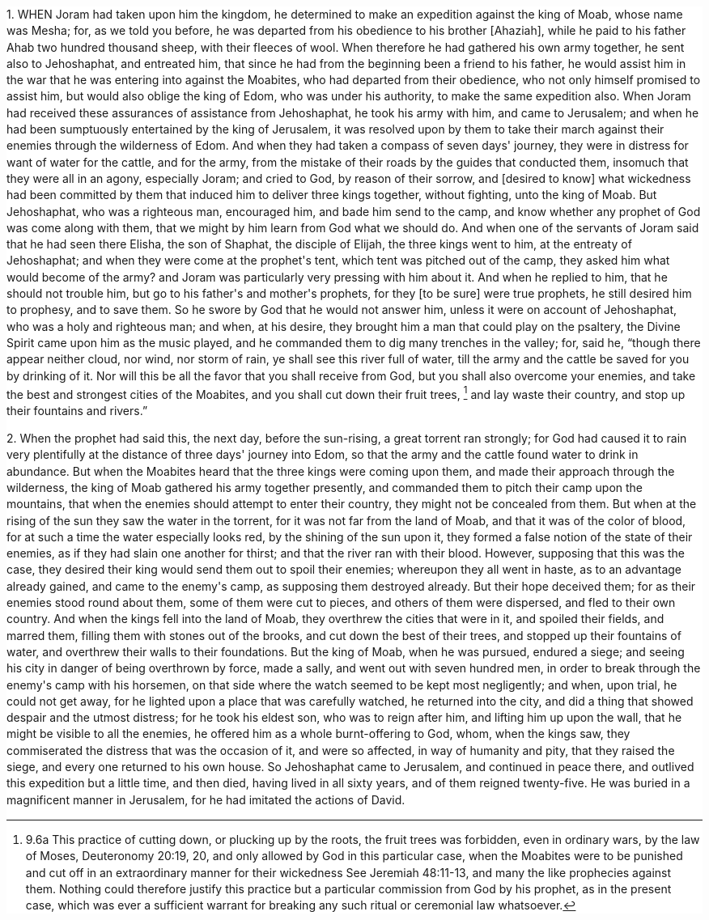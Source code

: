 <a id="v3_1"></a>1\. WHEN Joram had taken upon him the kingdom, he determined to make an expedition against the king of Moab, whose name was Mesha; for, as we told you before, he was departed from his obedience to his brother \[Ahaziah\], while he paid to his father Ahab two hundred thousand sheep, with their fleeces of wool. When therefore he had gathered his own army together, he sent also to Jehoshaphat, and entreated him, that since he had from the beginning been a friend to his father, he would assist him in the war that he was entering into against the Moabites, who had departed from their obedience, who not only himself promised to assist him, but would also oblige the king of Edom, who was under his authority, to make the same expedition also. When Joram had received these assurances of assistance from Jehoshaphat, he took his army with him, and came to Jerusalem; and when he had been sumptuously entertained by the king of Jerusalem, it was resolved upon by them to take their march against their enemies through the wilderness of Edom. And when they had taken a compass of seven days' journey, they were in distress for want of water for the cattle, and for the army, from the mistake of their roads by the guides that conducted them, insomuch that they were all in an agony, especially Joram; and cried to God, by reason of their sorrow, and \[desired to know\] what wickedness had been committed by them that induced him to deliver three kings together, without fighting, unto the king of Moab. But Jehoshaphat, who was a righteous man, encouraged him, and bade him send to the camp, and know whether any prophet of God was come along with them, that we might by him learn from God what we should do. And when one of the servants of Joram said that he had seen there Elisha, the son of Shaphat, the disciple of Elijah, the three kings went to him, at the entreaty of Jehoshaphat; and when they were come at the prophet's tent, which tent was pitched out of the camp, they asked him what would become of the army? and Joram was particularly very pressing with him about it. And when he replied to him, that he should not trouble him, but go to his father's and mother's prophets, for they \[to be sure\] were true prophets, he still desired him to prophesy, and to save them. So he swore by God that he would not answer him, unless it were on account of Jehoshaphat, who was a holy and righteous man; and when, at his desire, they brought him a man that could play on the psaltery, the Divine Spirit came upon him as the music played, and he commanded them to dig many trenches in the valley; for, said he, “though there appear neither cloud, nor wind, nor storm of rain, ye shall see this river full of water, till the army and the cattle be saved for you by drinking of it. Nor will this be all the favor that you shall receive from God, but you shall also overcome your enemies, and take the best and strongest cities of the Moabites, and you shall cut down their fruit trees, [^6] and lay waste their country, and stop up their fountains and rivers.”

<a id="v3_2"></a>2\. When the prophet had said this, the next day, before the sun-rising, a great torrent ran strongly; for God had caused it to rain very plentifully at the distance of three days' journey into Edom, so that the army and the cattle found water to drink in abundance. But when the Moabites heard that the three kings were coming upon them, and made their approach through the wilderness, the king of Moab gathered his army together presently, and commanded them to pitch their camp upon the mountains, that when the enemies should attempt to enter their country, they might not be concealed from them. But when at the rising of the sun they saw the water in the torrent, for it was not far from the land of Moab, and that it was of the color of blood, for at such a time the water especially looks red, by the shining of the sun upon it, they formed a false notion of the state of their enemies, as if they had slain one another for thirst; and that the river ran with their blood. However, supposing that this was the case, they desired their king would send them out to spoil their enemies; whereupon they all went in haste, as to an advantage already gained, and came to the enemy's camp, as supposing them destroyed already. But their hope deceived them; for as their enemies stood round about them, some of them were cut to pieces, and others of them were dispersed, and fled to their own country. And when the kings fell into the land of Moab, they overthrew the cities that were in it, and spoiled their fields, and marred them, filling them with stones out of the brooks, and cut down the best of their trees, and stopped up their fountains of water, and overthrew their walls to their foundations. But the king of Moab, when he was pursued, endured a siege; and seeing his city in danger of being overthrown by force, made a sally, and went out with seven hundred men, in order to break through the enemy's camp with his horsemen, on that side where the watch seemed to be kept most negligently; and when, upon trial, he could not get away, for he lighted upon a place that was carefully watched, he returned into the city, and did a thing that showed despair and the utmost distress; for he took his eldest son, who was to reign after him, and lifting him up upon the wall, that he might be visible to all the enemies, he offered him as a whole burnt-offering to God, whom, when the kings saw, they commiserated the distress that was the occasion of it, and were so affected, in way of humanity and pity, that they raised the siege, and every one returned to his own house. So Jehoshaphat came to Jerusalem, and continued in peace there, and outlived this expedition but a little time, and then died, having lived in all sixty years, and of them reigned twenty-five. He was buried in a magnificent manner in Jerusalem, for he had imitated the actions of David.


[^1]: 9.1a These judges constituted by Jehoshaphat were a kind of Jerusalem Sanhedrim, out of the priests, the Levites, and the principal of the people, both here and 2 Chronicles 19:8; much like the old Christian judicatures of the bishop, the presbyters, the deacons, and the people.
[^2]: 9.2a Concerning this precious balsam, see the note on Atiq. B. VIII. ch. 6. sect. 6.
[^3]: 9.3a What are here Pontus and Thrace, as the places whither Jehoshaphat's fleet sailed, are in our other copies Ophir and Tarshish, and the place whence it sailed is in them Eziongeber, which lay on the Red Sea, whence it was impossible for any ships to sail to Pontus or Thrace; so that Josephus's copy differed from our other copies, as is further plain from his own words, which render what we read, that “the ships were broken at Eziongeber, from their unwieldy greatness.” But so far we may conclude, that Josephus thought one Ophir to be some where in the Mediterranean, and not in the South Sea, though perhaps there might be another Ophir in that South Sea also, and that fleets might then sail both from Phoenicia and from the Red Sea to fetch the gold of Ophir.
[^4]: 9.4a This god of flies seems to have been so called, as was the like god among the Greeks, from his supposed power over flies, in driving them away from the flesh of their sacrifices, which otherwise would have been very troublesome to them.
[^5]: 9.5a It is commonly esteemed a very cruel action of Elijah, when he called for fire from heaven, and consumed no fewer than two captains and a hundred soldiers, and this for no other crime than obeying the orders of their king, in attempting to seize him; and it is owned by our Savior, that it was an instance of greater severity than the spirit of the New Testament allows, Luke 9:54. But then we must consider that it is not unlikely that these captains and soldiers believed that they were sent to fetch the prophet, that he might be put to death for foretelling the death of the king, and this while they knew him to be the prophet of the true God, the supreme King of Israel, (for they were still under the theocracy,) which was no less than impiety, rebellion, and treason, in the highest degree: nor would the command of a subaltern, or inferior captain, contradicting the commands of the general, when the captain and the soldiers both knew it to be so, as I suppose, justify or excuse such gross rebellion and disobedience in soldiers at this day. Accordingly, when Saul commanded his guards to slay Ahimelech and the priests at Nob, they knew it to be an unlawful command, and would not obey it, 1 Samuel 22:17. From which cases both officers and soldiers may learn, that the commands of their leaders or kings cannot justify or excuse them in doing what is wicked in the sight of God, or in fighting in an unjust cause, when they know it so to be.
[^6]: 9.6a This practice of cutting down, or plucking up by the roots, the fruit trees was forbidden, even in ordinary wars, by the law of Moses, Deuteronomy 20:19, 20, and only allowed by God in this particular case, when the Moabites were to be punished and cut off in an extraordinary manner for their wickedness See Jeremiah 48:11-13, and many the like prophecies against them. Nothing could therefore justify this practice but a particular commission from God by his prophet, as in the present case, which was ever a sufficient warrant for breaking any such ritual or ceremonial law whatsoever.
[^7]: 9.7a That this woman who cried to Elisha, and who in our Bible is styled “the wife of one of the sons of the prophets,” 2 Kings 4:1, was no other than the widow of Obadiah, the good steward of Ahab, is confirmed by the Chaldee paraphrast, and by the Rabbins and others. Nor is that unlikely which Josephus here adds, that these debts were contracted by her husband for the support of those “hundred of the Lord's prophets, whom he maintained by fifty in a cave,” in the days of Ahab and Jezebel, 1 Kings 18:4; which circumstance rendered it highly fit that the prophet Elisha should provide her a remedy, and enable her to redeem herself and her sons from the fear of that slavery which insolvent debtors were liable to by the law of Moses, Leviticus 25:39; Matthew 18:25; which he did accordingly, with God's help, at the expense of a miracle.
[^8]: 9.8a Dr. Hudson, with very good reason, suspects that there is no small defect in our present copies of Josephus, just before the beginning of this section, and that chiefly as to that distinct account which he had given us reason to expect in the first section, and to which he seems to refer, ch. 8. sect. 6. concerning the glorious miracles which Elisha wrought, which indeed in our Bibles are not a few, 2 Kings 6-9., but of which we have several omitted in Josephus's present copies. One of those histories, omitted at present, was evidently in his Bible, I mean that of the curing of Nanman's leprosy, 2 Kings 5.; for he plainly alludes to it, B. III. ch. 11. sect. 4, where he observes, that “there were lepers in many nations who yet have been in honor, and not only free from reproach and avoidance, but who have been great captains of armies, and been intrusted with high offices in the commonwealth, and have had the privilege of entering into holy places and temples.” But what makes me most regret the want of that history in our present copies of Josephus is this, that we have here, as it is commonly understood, one of the greatest difficulties in all the Bible, that in 2 Kings 5:18, 19, where Naaman, after he had been miraculously cured by a prophet of the true God, and had thereupon promised (ver. 17) that “he would henceforth offer neither burnt-offering nor sacrifice unto other gods, but unto the Lord,” adds, “In this thing the Lord pardon thy servant, that when my master goeth into the house of Rimnu to worship there, and he leaneth on my hands, and I bow myself in the house of Rimmort; when I bow down myself in the house of Rimmort, the Lord pardon thy servant in this thing. And Elisha said, Go in peace.” This looks like a prophet's permission for being partaker in idolatry itself, out of compliance with an idolatrous court.
[^9]: 9.9a Upon occasion of this stratagem of Elisha, in Josephus, we may take notice, that although Josephus was one of the greatest lovers of truth in the world, yet in a just war he seems to have had no manner of scruple upon him by all such stratagems possible to deceive public enemies. See this Josephus's account of Jeremiah's imposition on the great men of the Jews in somewhat like case, Antiq. B. X. ch. 7. sect. 6; 2 Samuel 16:16, &c.
[^10]: 9.10a This son of a murderer was Joram, the son of Ahab, which Ahab slew, or permitted his wife Jezebel to slay, the Lord's prophets, and Naboth, 1 Kings 18:4; 21:19; and he is here called by this name, I suppose, because he had now also himself sent an officer to murder him; yet is Josephus's account of Joram's coming himself at last. as repenting of his intended cruelty, much more probable than that in our copies, 2 Kings 6:33, which rather implies the contrary.
[^11]: 9.11a This law of the Jews, for the exclusion of lepers out of the camp in the wilderness, and out of the cities in Judea, is a known one, Leviticus 13:46; Numbers 5:14.
[^12]: 9.12a Since Elijah did not live to anoint Hazael king of Syria himself, as he was empowered to do, 1 Kings 19:15, it was most probably now done, in his name, by his servant and successor Elisha. Nor does it seem to me otherwise but that Benhadad immediately recovered of his disease, as the prophet foretold; and that Hazael, upon his being anointed to succeed him though he ought to have staid till he died by the course of nature, or some other way of Divine punishment, as did David for many years in the like case, was too impatient, and the very next day smothered or strangled him, in order to come directly to the succession.
[^13]: 9.13a What Mr. Le Clerc pretends here, that it is more probable that Hazael and his son were worshipped by the Syrians and people of Damascus till the days of Josephus, than Benhadad and Hazael, because under Benhadad they had greatly suffered, and because it is almost incredible that both a king and that king's murderer should be worshipped by the same Syrians, is of little force against those records, out of which Josephus drew this history, especially when it is likely that they thought Benhadad died of the distemper he labored under, and not by Hazael’s treachery. Besides, the reason that Josephus gives for this adoration, that these two kings had been great benefactors to the inhabitants of Damascus, and had built them temples, is too remote from the political suspicions of Le Clerc; nor ought such weak suspicions to be deemed of any force against authentic testimonies of antiquity.
[^14]: 9.14a This epistle, in some copies of Josephus, is said to come to Jotare from Elijah, with this addition,“ for he was yet upon earth,” which could not be true of Elijah, who, as all agree, was gone from the earth about four years before, and could only be true of Elisha; nor perhaps is there any more mystery here, than that the name of Elijah has very anciently crept into the text instead of Elisha, by the copiers, there being nothing in any copy of that epistle peculiar to Elijah.
[^15]: 9.15a Spanheim here notes, that this putting off men's garments, and strewing them under a king, was an Eastern custom, which he had elsewhere explained.
[^16]: 9.16a Our copies say that this “driving of the chariots was like the driving of Jehu the son of Nimshi; for he driveth furiously,” 2 Kings 9:20; whereas Josephus's copy, as he understood it, was this, that, on the contrary, Jehu marched slowly, and in good order. Nor can it be denied, that since there was interval enough for king Joram to send out two horsemen, one after another, to Jehu, and at length to go out with king Ahaziah to meet him, and all this after he was come within sight of the watchman, and before he was come to Jezreel, the probability is greatly on the side of Josephus's copy or interpretation.
[^17]: 9.17a This character of Joash, the son of Jehoahaz, that “he was a good man, and in his disposition not at all like to his father,” seems a direct contradiction to our ordinary copies, which say (2 Kings 13:11) that “he did evil in the sight of the Lord; and that he departed not from all the sins of Jeroboam, the son of Nebat, who made Israel to sin: he walked therein.” Which copies are here the truest it is hard positively to determine. If Josephus's be true, this Joash is the single instance of a good king over the ten tribes; if the other be true, we have not one such example. The account that follows, in all copies, of Elisha the prophet's concern for him, and his concern for Elisha, greatly favors Josephus's copies, and supposes this king to have been then a good man, and no idolater, with whom God's prophets used not to be so familiar. Upon the whole, since it appears, even by Josephus's own account, that Amaziah, the good king of Judah, while he was a good king, was forbidden to make use of the hundred thousand auxiliaries he had hired of this Joash, the king of Israel, as if he and they were then idolaters, 2 Chronicles 25:6-9, it is most likely that these different characters of Joash suited the different parts of his reign, and that, according to our common copies, he was at first a wicked king, and afterwards was reclaimed, and became a good one, according to Josephus.
[^18]: 9.18a What I have above noted concerning Jehoash, seems to me to have been true also concerning his son Jeroboam II., viz. that although he began wickedly, as Josephus agrees with our other copies, and, as he adds, “was the cause of a vast number of misfortunes to the Israelites” in those his first years, (the particulars of which are unhappily wanting both in Josephus and in all our copies,) so does it seem to me that he was afterwards reclaimed, and became a good king, and so was encouraged by the prophet Jonah, and had great successes afterward, when “God had saved the Israelites by the hand of Jeroboam, the son of Joash,” 2 Kings 14:27; which encouragement by Jonah, and great successes, are equally observable in Josephus, and in the other copies.
[^19]: 9.19a When Jonah is said in our Bibles to have gone to Tarshish, Jonah 1:3, Josephus understood it that he went to Tarsus in Cilicia, or to the Mediterranean Sea, upon which Tarsus lay; so that he does not appear to have read the text, 1 Kings 22:48, as our copies do, that ships of Tarshish could lie at Ezion-geber, upon the Red Sea. But as to Josephus's assertion, that Jonah's fish was carried by the strength of the current, upon a nean, it is by no means an improbable determination in Josephus.
[^20]: 9.20a This ancient piece of religion, of supposing there was great sin where there was great misery, and of casting lots to discover great sinners, not only among the Israelites, but among these heathen mariners, seems a remarkable remains of the ancient tradition which prevailed of old over all mankind, that I Providence used to interpose visibly in all human affairs, and storm, as far as the Euxine Sea, it is no way impossible; and since the storm might have driven the ship, while Jonah was in it never to bring, or at least not long to continue, notorious judge, near to that Euxine Sea, and since in three more days, while but for notorious sins, which the most ancient Book of he was in the fish's belly, that current might bring him to the Job shows to have been the state of mankind for about the Assyrian coast, and since withal that coast could bring him former three thousand years of the world, till the days of Job nearer to Nineveh than could any coast of the Mediterranian and Moses.
[^21]: 9.21a This account of an earthquake at Jerusalem at the very same time when Uzziah usurped the priest's office, and went into the sanctuary to burn incense, and of the consequences of the earthquake, is entirely wanting in our other copies, though it be exceeding like to a prophecy of Jeremiah, now in Zechariah 14:4, 5; in which prophecy mention is made of “fleeing from that earthquake, as they fled from this earthquake in the days of Uzziah king of Judah;” so that there seems to have been some considerable resemblance between these historical and prophetical earthquakes.
[^22]: 9.22a Dr. Wall, in his critical notes on 2 Kings 15:20, observes, “that when this Menahem is said to have exacted the money of Israel of all the mighty men of wealth, of each man fifty shekels of silver, to give Pul, the king of Assyria, a thousand talents, this is the first public money raised by any \[Israelite\] king by tax on the people; that they used before to raise it out of the treasures of the house of the Lord, or of their own house; that it was a poll-money on the rich men, \[and them only,\] to raise £353,000, or, as others count a talent, £400,000, at the rate of £6 or £7 per head; and that God commanded, by Ezekiel, ch. 45:8; 46:18, that no such thing should be done \[at the Jews' restoration\], but the king should have land of his own.”
[^23]: 9.23a This passage is taken out of the prophet Nahum, ch. 2:8-13, and is the principal, or rather the only, one that is given us almost verbatim, but a little abridged, in all Josephus's known writings: by which quotation we learn what he himself always asserts, viz. that he made use of the Hebrew original and not of the Greek version\]; as also we learn, that his Hebrew copy considerably differed from ours. See all three texts particularly set down and compared together in the Essay on the Old Testament, page 187.
[^24]: 9.24a This siege of Samaria, though not given a particular account of, either in our Hebrew or Greek Bibles, or in Josephus, was so very long, no less than three years, that it was no way improbable but that parents, and particularly mothers, might therein be reduced to eat their own children, as the law of Moses had threatened upon their disobedience, Leviticus 26;29; Deuteronomy 28:53-57; and as was accomplished in the other shorter sieges of both the capital cities, Jerusalem and Samaria; the former mentioned Jeremiah 19:9; Antiq. B. IX. ch. 4. sect. 4, and the latter, 2 Kings 6:26-29.